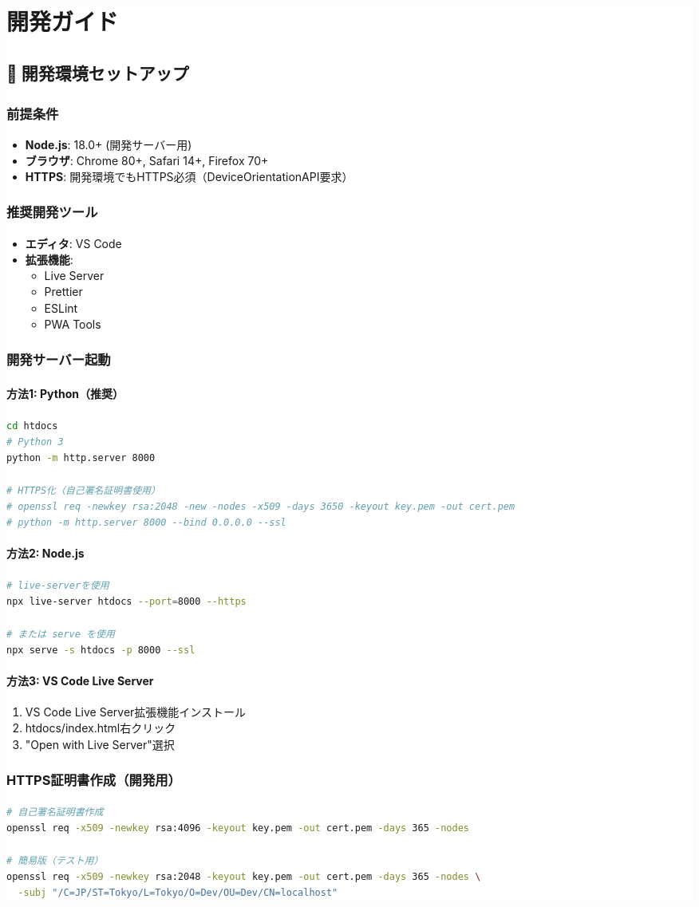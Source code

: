 # 開発ガイド

## 🚀 開発環境セットアップ

### 前提条件
- **Node.js**: 18.0+ (開発サーバー用)
- **ブラウザ**: Chrome 80+, Safari 14+, Firefox 70+
- **HTTPS**: 開発環境でもHTTPS必須（DeviceOrientationAPI要求）

### 推奨開発ツール
- **エディタ**: VS Code
- **拡張機能**:
  - Live Server
  - Prettier
  - ESLint
  - PWA Tools

### 開発サーバー起動

#### 方法1: Python（推奨）
```bash
cd htdocs
# Python 3
python -m http.server 8000

# HTTPS化（自己署名証明書使用）
# openssl req -newkey rsa:2048 -new -nodes -x509 -days 3650 -keyout key.pem -out cert.pem
# python -m http.server 8000 --bind 0.0.0.0 --ssl
```

#### 方法2: Node.js
```bash
# live-serverを使用
npx live-server htdocs --port=8000 --https

# または serve を使用
npx serve -s htdocs -p 8000 --ssl
```

#### 方法3: VS Code Live Server
1. VS Code Live Server拡張機能インストール
2. htdocs/index.html右クリック
3. "Open with Live Server"選択

### HTTPS証明書作成（開発用）
```bash
# 自己署名証明書作成
openssl req -x509 -newkey rsa:4096 -keyout key.pem -out cert.pem -days 365 -nodes

# 簡易版（テスト用）
openssl req -x509 -newkey rsa:2048 -keyout key.pem -out cert.pem -days 365 -nodes \
  -subj "/C=JP/ST=Tokyo/L=Tokyo/O=Dev/OU=Dev/CN=localhost"
```
